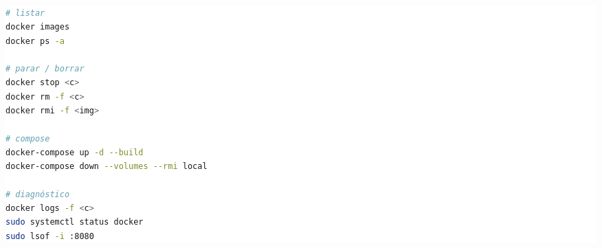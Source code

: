 ```bash
# listar
docker images
docker ps -a

# parar / borrar
docker stop <c>
docker rm -f <c>
docker rmi -f <img>

# compose
docker-compose up -d --build
docker-compose down --volumes --rmi local

# diagnóstico
docker logs -f <c>
sudo systemctl status docker
sudo lsof -i :8080
```
